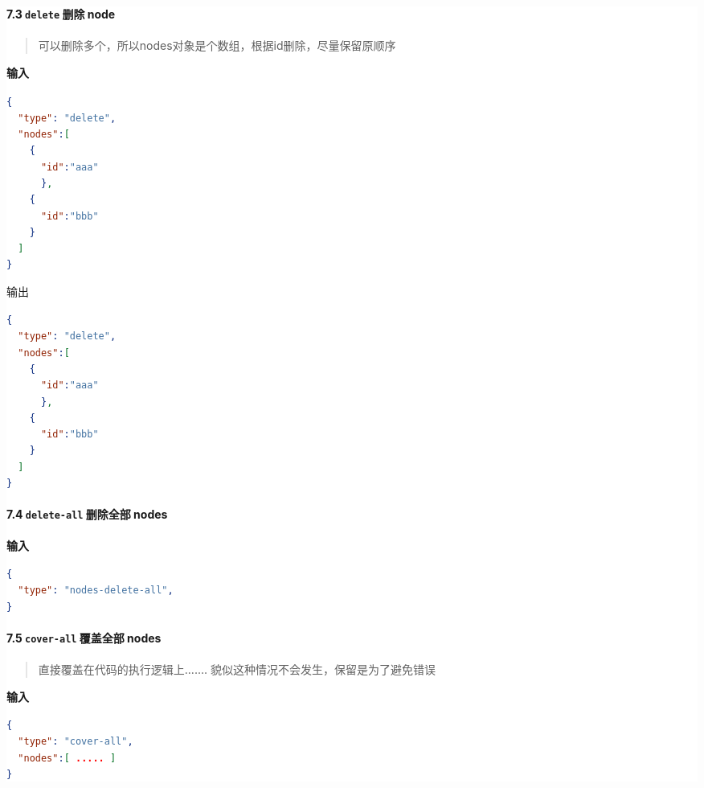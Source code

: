 #### 7.3  `delete` 删除 node

> 可以删除多个，所以nodes对象是个数组，根据id删除，尽量保留原顺序

**输入**

```json
{
  "type": "delete",
  "nodes":[
    {
      "id":"aaa"
      },
    {
      "id":"bbb"
    }  
  ]
}
```

输出

```json
{
  "type": "delete",
  "nodes":[
    {
      "id":"aaa"
      },
    {
      "id":"bbb"
    }  
  ]
}
```

#### 7.4  `delete-all` 删除全部 nodes

**输入**

```json
{
  "type": "nodes-delete-all",
}
```

#### 7.5  `cover-all` 覆盖全部 nodes

> 直接覆盖在代码的执行逻辑上....... 貌似这种情况不会发生，保留是为了避免错误

**输入**

```json
{
  "type": "cover-all",
  "nodes":[ ..... ]
}
```
